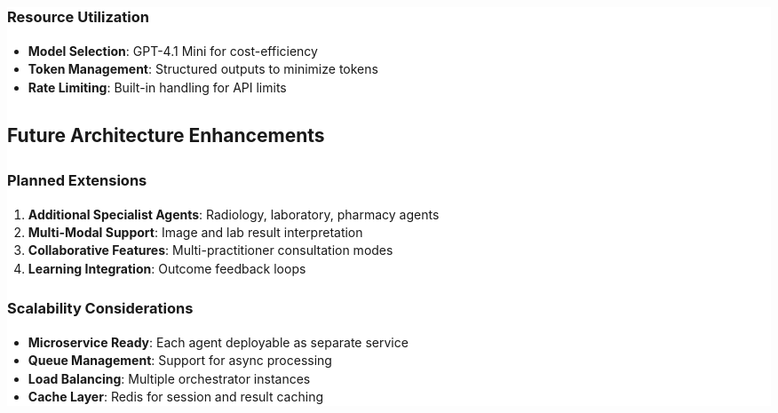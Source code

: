 ### Resource Utilization
- **Model Selection**: GPT-4.1 Mini for cost-efficiency
- **Token Management**: Structured outputs to minimize tokens
- **Rate Limiting**: Built-in handling for API limits

## Future Architecture Enhancements

### Planned Extensions
1. **Additional Specialist Agents**: Radiology, laboratory, pharmacy agents
2. **Multi-Modal Support**: Image and lab result interpretation
3. **Collaborative Features**: Multi-practitioner consultation modes
4. **Learning Integration**: Outcome feedback loops

### Scalability Considerations
- **Microservice Ready**: Each agent deployable as separate service
- **Queue Management**: Support for async processing
- **Load Balancing**: Multiple orchestrator instances
- **Cache Layer**: Redis for session and result caching
